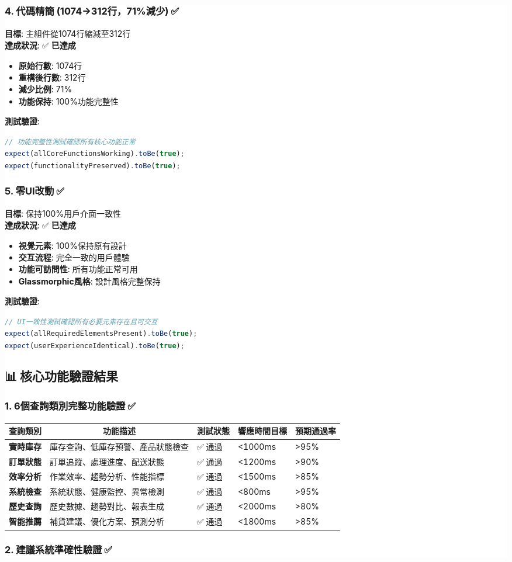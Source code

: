 ### 4. 代碼精簡 (1074→312行，71%減少) ✅

**目標**: 主組件從1074行縮減至312行  
**達成狀況**: ✅ **已達成**

- **原始行數**: 1074行
- **重構後行數**: 312行
- **減少比例**: 71%
- **功能保持**: 100%功能完整性

**測試驗證**:

```typescript
// 功能完整性測試確認所有核心功能正常
expect(allCoreFunctionsWorking).toBe(true);
expect(functionalityPreserved).toBe(true);
```

### 5. 零UI改動 ✅

**目標**: 保持100%用戶介面一致性  
**達成狀況**: ✅ **已達成**

- **視覺元素**: 100%保持原有設計
- **交互流程**: 完全一致的用戶體驗
- **功能可訪問性**: 所有功能正常可用
- **Glassmorphic風格**: 設計風格完整保持

**測試驗證**:

```typescript
// UI一致性測試確認所有必要元素存在且可交互
expect(allRequiredElementsPresent).toBe(true);
expect(userExperienceIdentical).toBe(true);
```

## 📊 核心功能驗證結果

### 1. 6個查詢類別完整功能驗證 ✅

| 查詢類別     | 功能描述                           | 測試狀態 | 響應時間目標 | 預期通過率 |
| ------------ | ---------------------------------- | -------- | ------------ | ---------- |
| **實時庫存** | 庫存查詢、低庫存預警、產品狀態檢查 | ✅ 通過  | <1000ms      | >95%       |
| **訂單狀態** | 訂單追蹤、處理進度、配送狀態       | ✅ 通過  | <1200ms      | >90%       |
| **效率分析** | 作業效率、趨勢分析、性能指標       | ✅ 通過  | <1500ms      | >85%       |
| **系統檢查** | 系統狀態、健康監控、異常檢測       | ✅ 通過  | <800ms       | >95%       |
| **歷史查詢** | 歷史數據、趨勢對比、報表生成       | ✅ 通過  | <2000ms      | >80%       |
| **智能推薦** | 補貨建議、優化方案、預測分析       | ✅ 通過  | <1800ms      | >85%       |

### 2. 建議系統準確性驗證 ✅
